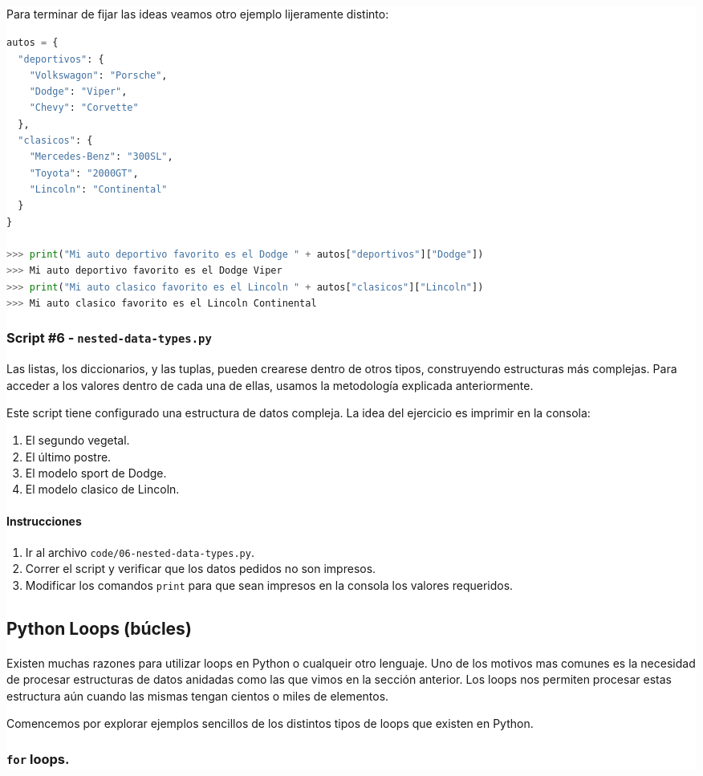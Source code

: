 Para terminar de fijar las ideas veamos otro ejemplo lijeramente distinto:

```python
autos = {
  "deportivos": {
    "Volkswagon": "Porsche",
    "Dodge": "Viper",
    "Chevy": "Corvette"
  },
  "clasicos": {
    "Mercedes-Benz": "300SL",
    "Toyota": "2000GT",
    "Lincoln": "Continental"
  }
}

>>> print("Mi auto deportivo favorito es el Dodge " + autos["deportivos"]["Dodge"])
>>> Mi auto deportivo favorito es el Dodge Viper
>>> print("Mi auto clasico favorito es el Lincoln " + autos["clasicos"]["Lincoln"])
>>> Mi auto clasico favorito es el Lincoln Continental
```

### Script #6 - `nested-data-types.py`

Las listas, los diccionarios, y las tuplas, pueden crearese dentro de otros tipos, construyendo estructuras más complejas. Para acceder a los valores dentro de cada una de ellas, usamos la metodología explicada anteriormente.

Este script tiene configurado una estructura de datos compleja. La idea del ejercicio es imprimir en la consola:

1.  El segundo vegetal.
2.  El último postre.
3.  El modelo sport de Dodge.
4.  El modelo clasico de Lincoln.

#### Instrucciones

1.  Ir al archivo `code/06-nested-data-types.py`.
2.  Correr el script y verificar que los datos pedidos no son impresos.
3.  Modificar los comandos `print` para que sean impresos en la consola los valores requeridos.

## Python Loops (búcles)

Existen muchas razones para utilizar loops en Python o cualqueir otro lenguaje. Uno de los motivos mas comunes es la necesidad de procesar estructuras de datos anidadas como las que vimos en la sección anterior.
Los loops nos permiten procesar estas estructura aún cuando las mismas tengan cientos o miles de elementos.

Comencemos por explorar ejemplos sencillos de los distintos tipos de loops que existen en Python.

### `for` loops.
